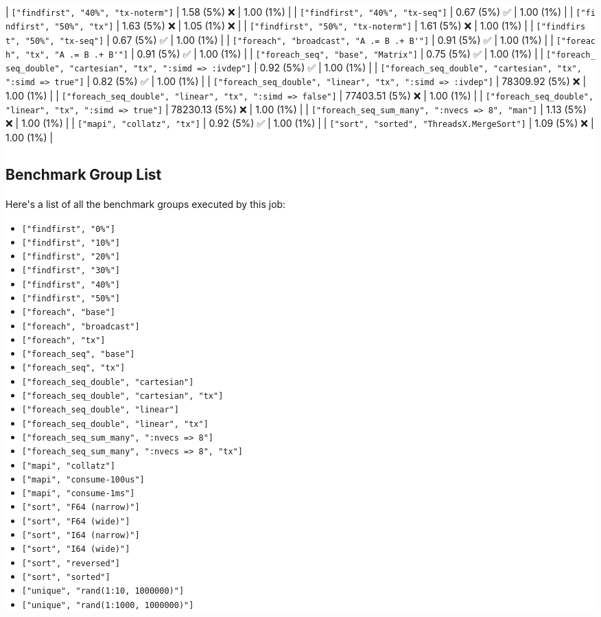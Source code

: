 | `["findfirst", "40%", "tx-noterm"]`                                |                1.58 (5%) :x: |    1.00 (1%)  |
| `["findfirst", "40%", "tx-seq"]`                                   | 0.67 (5%) :white_check_mark: |    1.00 (1%)  |
| `["findfirst", "50%", "tx"]`                                       |                1.63 (5%) :x: | 1.05 (1%) :x: |
| `["findfirst", "50%", "tx-noterm"]`                                |                1.61 (5%) :x: |    1.00 (1%)  |
| `["findfirst", "50%", "tx-seq"]`                                   | 0.67 (5%) :white_check_mark: |    1.00 (1%)  |
| `["foreach", "broadcast", "A .= B .+ B'"]`                         | 0.91 (5%) :white_check_mark: |    1.00 (1%)  |
| `["foreach", "tx", "A .= B .+ B'"]`                                | 0.91 (5%) :white_check_mark: |    1.00 (1%)  |
| `["foreach_seq", "base", "Matrix"]`                                | 0.75 (5%) :white_check_mark: |    1.00 (1%)  |
| `["foreach_seq_double", "cartesian", "tx", ":simd => :ivdep"]`     | 0.92 (5%) :white_check_mark: |    1.00 (1%)  |
| `["foreach_seq_double", "cartesian", "tx", ":simd => true"]`       | 0.82 (5%) :white_check_mark: |    1.00 (1%)  |
| `["foreach_seq_double", "linear", "tx", ":simd => :ivdep"]`        |            78309.92 (5%) :x: |    1.00 (1%)  |
| `["foreach_seq_double", "linear", "tx", ":simd => false"]`         |            77403.51 (5%) :x: |    1.00 (1%)  |
| `["foreach_seq_double", "linear", "tx", ":simd => true"]`          |            78230.13 (5%) :x: |    1.00 (1%)  |
| `["foreach_seq_sum_many", ":nvecs => 8", "man"]`                   |                1.13 (5%) :x: |    1.00 (1%)  |
| `["mapi", "collatz", "tx"]`                                        | 0.92 (5%) :white_check_mark: |    1.00 (1%)  |
| `["sort", "sorted", "ThreadsX.MergeSort"]`                         |                1.09 (5%) :x: |    1.00 (1%)  |

## Benchmark Group List
Here's a list of all the benchmark groups executed by this job:

- `["findfirst", "0%"]`
- `["findfirst", "10%"]`
- `["findfirst", "20%"]`
- `["findfirst", "30%"]`
- `["findfirst", "40%"]`
- `["findfirst", "50%"]`
- `["foreach", "base"]`
- `["foreach", "broadcast"]`
- `["foreach", "tx"]`
- `["foreach_seq", "base"]`
- `["foreach_seq", "tx"]`
- `["foreach_seq_double", "cartesian"]`
- `["foreach_seq_double", "cartesian", "tx"]`
- `["foreach_seq_double", "linear"]`
- `["foreach_seq_double", "linear", "tx"]`
- `["foreach_seq_sum_many", ":nvecs => 8"]`
- `["foreach_seq_sum_many", ":nvecs => 8", "tx"]`
- `["mapi", "collatz"]`
- `["mapi", "consume-100us"]`
- `["mapi", "consume-1ms"]`
- `["sort", "F64 (narrow)"]`
- `["sort", "F64 (wide)"]`
- `["sort", "I64 (narrow)"]`
- `["sort", "I64 (wide)"]`
- `["sort", "reversed"]`
- `["sort", "sorted"]`
- `["unique", "rand(1:10, 1000000)"]`
- `["unique", "rand(1:1000, 1000000)"]`
